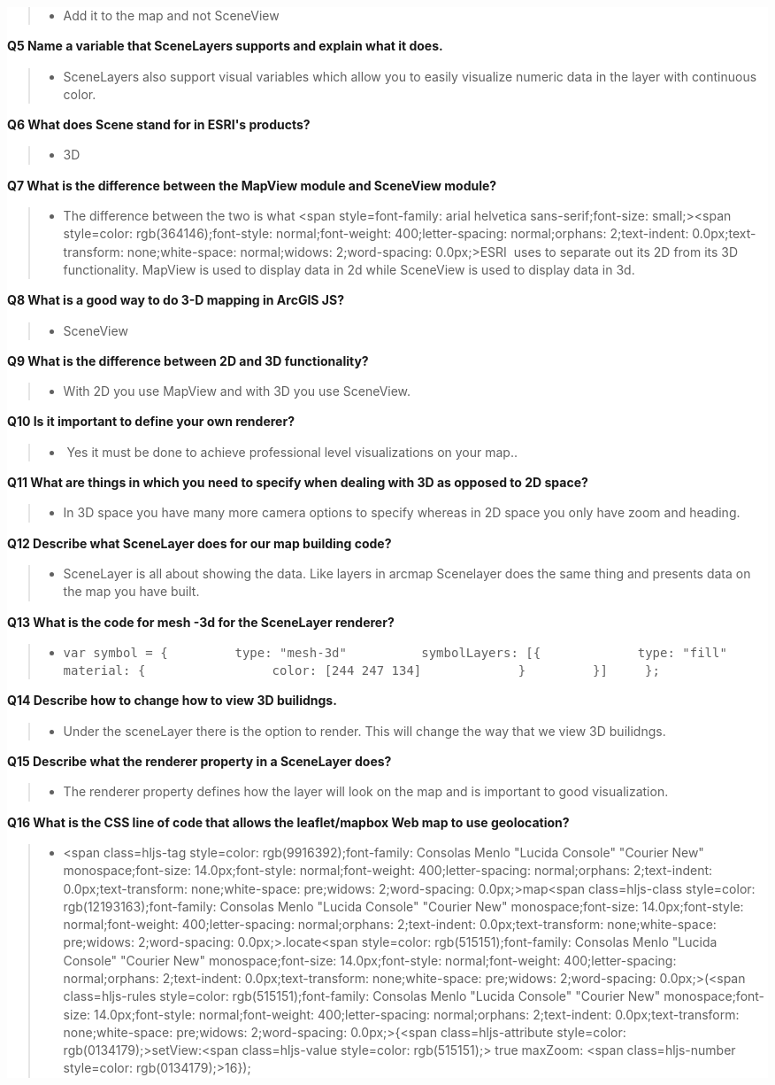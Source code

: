 > - Add it to the map and not SceneView
    
**Q5 Name a variable that SceneLayers supports and explain what it does.<br/>**
> - SceneLayers also support visual variables which allow you to easily visualize numeric data in the layer with continuous color. 
    
**Q6 What does Scene stand for in ESRI's products?<br/>**
> - 3D
    
**Q7 What is the difference between the MapView module and SceneView module?<br/>**
> - The difference between the two is what <span style=font-family: arial  helvetica  sans-serif;font-size: small;><span style=color: rgb(364146);font-style: normal;font-weight: 400;letter-spacing: normal;orphans: 2;text-indent: 0.0px;text-transform: none;white-space: normal;widows: 2;word-spacing: 0.0px;>ESRI  uses to separate out its 2D from its 3D functionality. MapView is used to display data in 2d while SceneView is used to display data in 3d.</span> </span>
    
**Q8 What is a good way to do 3-D mapping in ArcGIS JS?<br/>**
> - SceneView
    
**Q9 What is the difference between 2D and 3D functionality?<br/>**
> - With 2D you use MapView and with 3D you use SceneView.
    
**Q10 Is it important to define your own renderer?<br/>**
> -  Yes it must be done to achieve professional level visualizations on your map.. 
    
**Q11 What are things in which you need to specify when dealing with 3D as opposed to 2D space?<br/>**
> - In 3D space you have many more camera options to specify whereas in 2D space you only have zoom and heading.
    
**Q12 Describe what SceneLayer does for our map building code?<br/>**
> - SceneLayer is all about showing the data. Like layers in arcmap Scenelayer does the same thing and presents data on the map you have built.
    
**Q13 What is the code for mesh -3d for the SceneLayer renderer?<br/>**
> - <pre><span class=pl-k>var</span> symbol <span class=pl-k>=</span> {         type<span class=pl-k>:</span> <span class=pl-s><span class=pl-pds>&quot;</span>mesh-3d<span class=pl-pds>&quot;</span></span>          symbolLayers<span class=pl-k>:</span> [{             type<span class=pl-k>:</span> <span class=pl-s><span class=pl-pds>&quot;</span>fill<span class=pl-pds>&quot;</span></span>              material<span class=pl-k>:</span> {                 color<span class=pl-k>:</span> [<span class=pl-c1>244</span> <span class=pl-c1>247</span> <span class=pl-c1>134</span>]             }         }]     };</pre>
    
**Q14 Describe how to change how to view 3D builidngs.<br/>**
> - Under the sceneLayer there is the option to render. This will change the way that we view 3D builidngs. 
    
**Q15 Describe what the renderer property in a SceneLayer does?<br/>**
> - The renderer property defines how the layer will look on the map and is important to good visualization.
    
**Q16 What is the CSS line of code that allows the leaflet/mapbox Web map to use geolocation?<br/>**
> - <span class=hljs-tag style=color: rgb(9916392);font-family: Consolas  Menlo  &quot;Lucida Console&quot;  &quot;Courier New&quot;  monospace;font-size: 14.0px;font-style: normal;font-weight: 400;letter-spacing: normal;orphans: 2;text-indent: 0.0px;text-transform: none;white-space: pre;widows: 2;word-spacing: 0.0px;>map</span><span class=hljs-class style=color: rgb(12193163);font-family: Consolas  Menlo  &quot;Lucida Console&quot;  &quot;Courier New&quot;  monospace;font-size: 14.0px;font-style: normal;font-weight: 400;letter-spacing: normal;orphans: 2;text-indent: 0.0px;text-transform: none;white-space: pre;widows: 2;word-spacing: 0.0px;>.locate</span><span style=color: rgb(515151);font-family: Consolas  Menlo  &quot;Lucida Console&quot;  &quot;Courier New&quot;  monospace;font-size: 14.0px;font-style: normal;font-weight: 400;letter-spacing: normal;orphans: 2;text-indent: 0.0px;text-transform: none;white-space: pre;widows: 2;word-spacing: 0.0px;>(</span><span class=hljs-rules style=color: rgb(515151);font-family: Consolas  Menlo  &quot;Lucida Console&quot;  &quot;Courier New&quot;  monospace;font-size: 14.0px;font-style: normal;font-weight: 400;letter-spacing: normal;orphans: 2;text-indent: 0.0px;text-transform: none;white-space: pre;widows: 2;word-spacing: 0.0px;>{<span class=hljs-rule><span class=hljs-attribute style=color: rgb(0134179);>setView</span>:<span class=hljs-value style=color: rgb(515151);> true maxZoom: <span class=hljs-number style=color: rgb(0134179);>16</span>})</span></span>;</span>